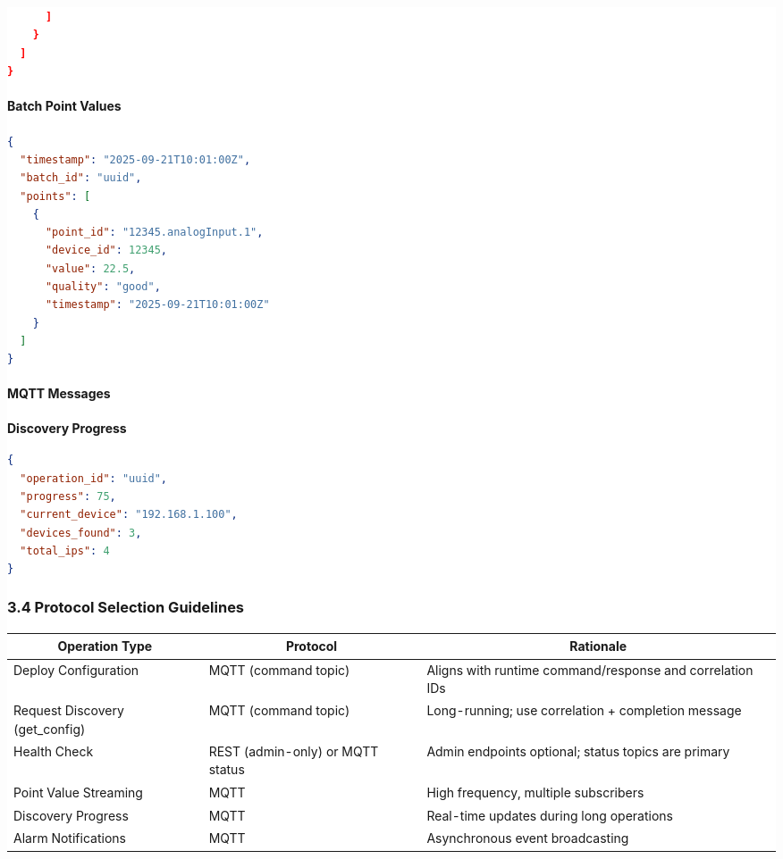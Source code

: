```json
      ]
    }
  ]
}
```

#### Batch Point Values

```json
{
  "timestamp": "2025-09-21T10:01:00Z",
  "batch_id": "uuid",
  "points": [
    {
      "point_id": "12345.analogInput.1",
      "device_id": 12345,
      "value": 22.5,
      "quality": "good",
      "timestamp": "2025-09-21T10:01:00Z"
    }
  ]
}
```

#### MQTT Messages

**Discovery Progress**

```json
{
  "operation_id": "uuid",
  "progress": 75,
  "current_device": "192.168.1.100",
  "devices_found": 3,
  "total_ips": 4
}
```

### 3.4 Protocol Selection Guidelines

| Operation Type                 | Protocol                         | Rationale                                                |
| ------------------------------ | -------------------------------- | -------------------------------------------------------- |
| Deploy Configuration           | MQTT (command topic)             | Aligns with runtime command/response and correlation IDs |
| Request Discovery (get_config) | MQTT (command topic)             | Long-running; use correlation + completion message       |
| Health Check                   | REST (admin-only) or MQTT status | Admin endpoints optional; status topics are primary      |
| Point Value Streaming          | MQTT                             | High frequency, multiple subscribers                     |
| Discovery Progress             | MQTT                             | Real-time updates during long operations                 |
| Alarm Notifications            | MQTT                             | Asynchronous event broadcasting                          |
